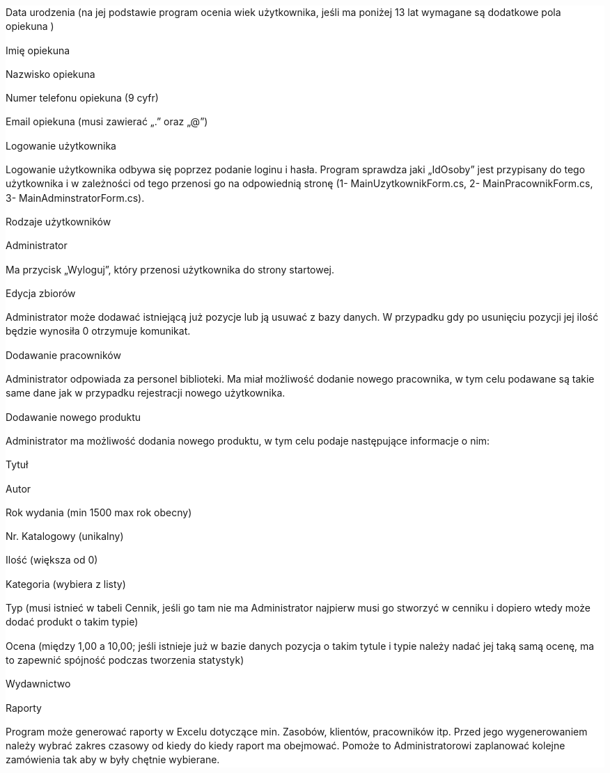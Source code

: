 Data urodzenia (na jej podstawie program ocenia wiek użytkownika, jeśli ma poniżej 13 lat wymagane są dodatkowe pola opiekuna ) 

Imię opiekuna  

Nazwisko opiekuna  

Numer telefonu opiekuna (9 cyfr) 

Email opiekuna (musi zawierać „.” oraz „@”) 

Logowanie użytkownika 

Logowanie użytkownika odbywa się poprzez podanie loginu i hasła. Program sprawdza jaki „IdOsoby” jest przypisany do tego użytkownika i w zależności od tego przenosi go na odpowiednią stronę (1- MainUzytkownikForm.cs, 2- MainPracownikForm.cs, 3- MainAdminstratorForm.cs). 

Rodzaje użytkowników  

Administrator  

Ma przycisk „Wyloguj”, który przenosi użytkownika do strony startowej.   

Edycja zbiorów 

Administrator może dodawać istniejącą już pozycje lub ją usuwać z bazy danych. W przypadku gdy po usunięciu pozycji jej ilość będzie wynosiła 0 otrzymuje komunikat.  

Dodawanie pracowników 

Administrator odpowiada za personel biblioteki. Ma miał możliwość dodanie nowego pracownika, w tym celu podawane są takie same dane jak w przypadku rejestracji nowego użytkownika.  

Dodawanie nowego produktu 

Administrator ma możliwość dodania nowego produktu, w tym celu podaje następujące informacje o nim: 

Tytuł 

Autor 

Rok wydania (min 1500 max rok obecny) 

Nr. Katalogowy (unikalny) 

Ilość (większa od 0) 

Kategoria (wybiera z listy) 

Typ (musi istnieć w tabeli Cennik, jeśli go tam nie ma Administrator najpierw musi go stworzyć w cenniku i dopiero wtedy może dodać produkt o takim typie) 

Ocena (między 1,00 a 10,00; jeśli istnieje już w bazie danych pozycja o takim tytule i typie należy nadać jej taką samą ocenę, ma to zapewnić spójność podczas tworzenia statystyk) 

Wydawnictwo 

Raporty  

Program może generować raporty w Excelu dotyczące min. Zasobów, klientów, pracowników itp. Przed jego wygenerowaniem należy wybrać zakres czasowy od kiedy do kiedy raport ma obejmować. Pomoże to Administratorowi zaplanować kolejne zamówienia tak aby w były chętnie wybierane.  
